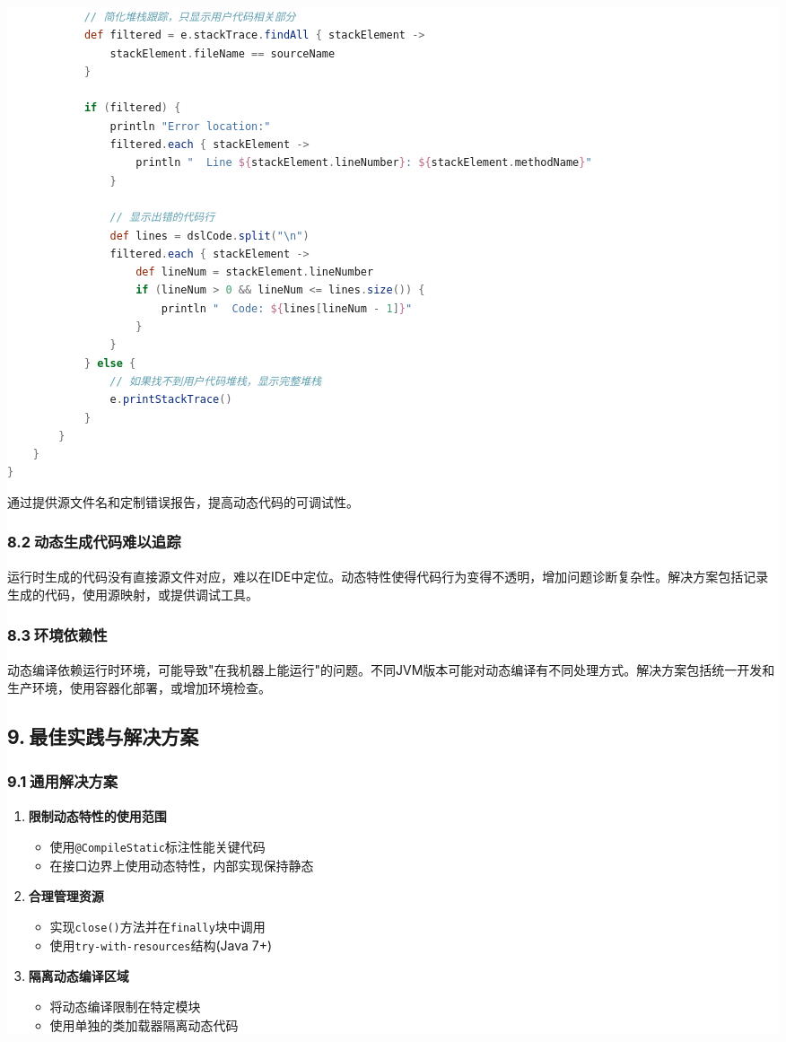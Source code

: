 ```groovy
            // 简化堆栈跟踪，只显示用户代码相关部分
            def filtered = e.stackTrace.findAll { stackElement ->
                stackElement.fileName == sourceName
            }
            
            if (filtered) {
                println "Error location:"
                filtered.each { stackElement ->
                    println "  Line ${stackElement.lineNumber}: ${stackElement.methodName}"
                }
                
                // 显示出错的代码行
                def lines = dslCode.split("\n")
                filtered.each { stackElement ->
                    def lineNum = stackElement.lineNumber
                    if (lineNum > 0 && lineNum <= lines.size()) {
                        println "  Code: ${lines[lineNum - 1]}"
                    }
                }
            } else {
                // 如果找不到用户代码堆栈，显示完整堆栈
                e.printStackTrace()
            }
        }
    }
}
```

通过提供源文件名和定制错误报告，提高动态代码的可调试性。

### 8.2 动态生成代码难以追踪

运行时生成的代码没有直接源文件对应，难以在IDE中定位。动态特性使得代码行为变得不透明，增加问题诊断复杂性。解决方案包括记录生成的代码，使用源映射，或提供调试工具。

### 8.3 环境依赖性

动态编译依赖运行时环境，可能导致"在我机器上能运行"的问题。不同JVM版本可能对动态编译有不同处理方式。解决方案包括统一开发和生产环境，使用容器化部署，或增加环境检查。

## 9. 最佳实践与解决方案

### 9.1 通用解决方案

1. **限制动态特性的使用范围**
   - 使用`@CompileStatic`标注性能关键代码
   - 在接口边界上使用动态特性，内部实现保持静态

2. **合理管理资源**
   - 实现`close()`方法并在`finally`块中调用
   - 使用`try-with-resources`结构(Java 7+)

3. **隔离动态编译区域**
   - 将动态编译限制在特定模块
   - 使用单独的类加载器隔离动态代码

